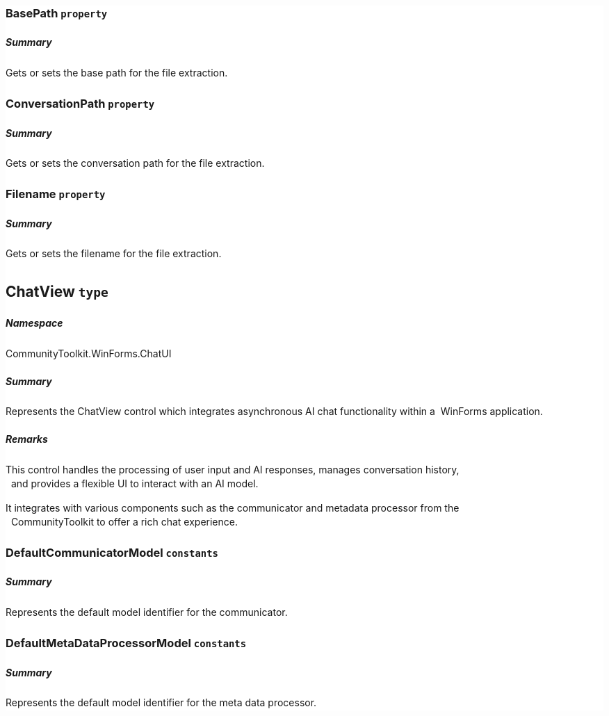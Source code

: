 <a name='P-CommunityToolkit-WinForms-ChatUI-AsyncRequestFileContextEventArgs-BasePath'></a>
### BasePath `property`

##### Summary

Gets or sets the base path for the file extraction.

<a name='P-CommunityToolkit-WinForms-ChatUI-AsyncRequestFileContextEventArgs-ConversationPath'></a>
### ConversationPath `property`

##### Summary

Gets or sets the conversation path for the file extraction.

<a name='P-CommunityToolkit-WinForms-ChatUI-AsyncRequestFileContextEventArgs-Filename'></a>
### Filename `property`

##### Summary

Gets or sets the filename for the file extraction.

<a name='T-CommunityToolkit-WinForms-ChatUI-ChatView'></a>
## ChatView `type`

##### Namespace

CommunityToolkit.WinForms.ChatUI

##### Summary

Represents the ChatView control which integrates asynchronous AI chat functionality within a
 WinForms application.

##### Remarks

This control handles the processing of user input and AI responses, manages conversation history,
  and provides a flexible UI to interact with an AI model.

It integrates with various components such as the communicator and metadata processor from the 
  CommunityToolkit to offer a rich chat experience.

<a name='F-CommunityToolkit-WinForms-ChatUI-ChatView-DefaultCommunicatorModel'></a>
### DefaultCommunicatorModel `constants`

##### Summary

Represents the default model identifier for the communicator.

<a name='F-CommunityToolkit-WinForms-ChatUI-ChatView-DefaultMetaDataProcessorModel'></a>
### DefaultMetaDataProcessorModel `constants`

##### Summary

Represents the default model identifier for the meta data processor.
